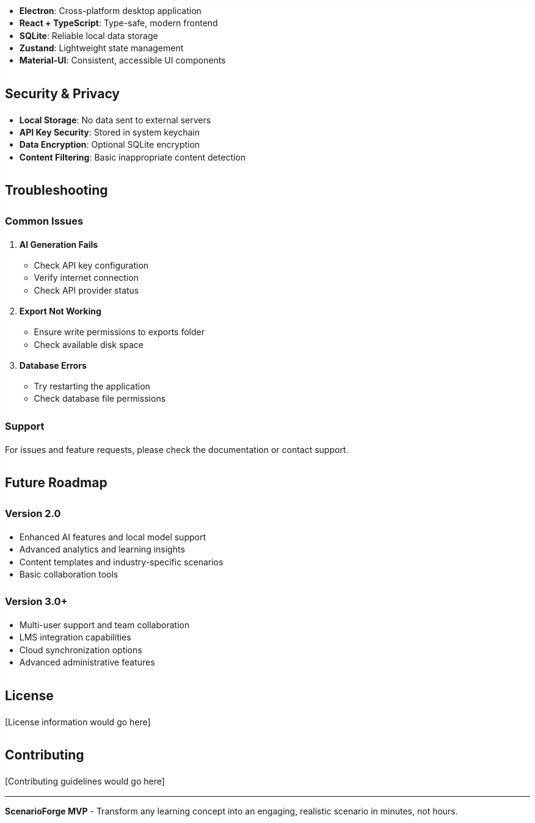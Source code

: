 - **Electron**: Cross-platform desktop application
- **React + TypeScript**: Type-safe, modern frontend
- **SQLite**: Reliable local data storage
- **Zustand**: Lightweight state management
- **Material-UI**: Consistent, accessible UI components

## Security & Privacy

- **Local Storage**: No data sent to external servers
- **API Key Security**: Stored in system keychain
- **Data Encryption**: Optional SQLite encryption
- **Content Filtering**: Basic inappropriate content detection

## Troubleshooting

### Common Issues

1. **AI Generation Fails**
   - Check API key configuration
   - Verify internet connection
   - Check API provider status

2. **Export Not Working**
   - Ensure write permissions to exports folder
   - Check available disk space

3. **Database Errors**
   - Try restarting the application
   - Check database file permissions

### Support

For issues and feature requests, please check the documentation or contact support.

## Future Roadmap

### Version 2.0
- Enhanced AI features and local model support
- Advanced analytics and learning insights
- Content templates and industry-specific scenarios
- Basic collaboration tools

### Version 3.0+
- Multi-user support and team collaboration
- LMS integration capabilities
- Cloud synchronization options
- Advanced administrative features

## License

[License information would go here]

## Contributing

[Contributing guidelines would go here]

---

**ScenarioForge MVP** - Transform any learning concept into an engaging, realistic scenario in minutes, not hours.